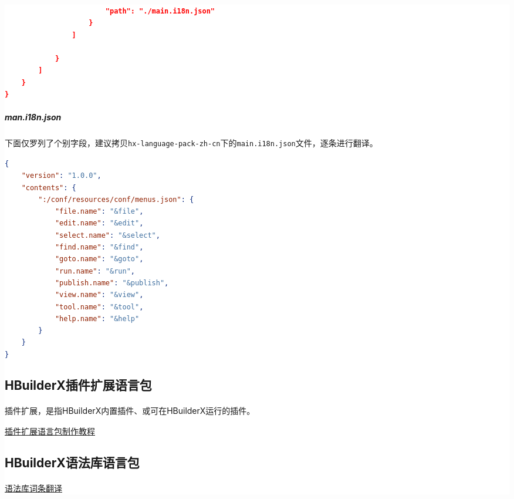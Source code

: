 ```JSON
                        "path": "./main.i18n.json"
                    }
                ]
                
            }
        ]
    }
}
```

##### man.i18n.json

下面仅罗列了个别字段，建议拷贝`hx-language-pack-zh-cn`下的`main.i18n.json`文件，逐条进行翻译。

```JSON
{
    "version": "1.0.0",
    "contents": {
    	":/conf/resources/conf/menus.json": {
    		"file.name": "&file",
    		"edit.name": "&edit",
    		"select.name": "&select",
    		"find.name": "&find",
    		"goto.name": "&goto",
    		"run.name": "&run",
    		"publish.name": "&publish",
    		"view.name": "&view",
    		"tool.name": "&tool",
    		"help.name": "&help"
    	}
    }
}
```


## HBuilderX插件扩展语言包

插件扩展，是指HBuilderX内置插件、或可在HBuilderX运行的插件。

[插件扩展语言包制作教程](extensions.md)

## HBuilderX语法库语言包

[语法库词条翻译](语法库翻译词条.md)
